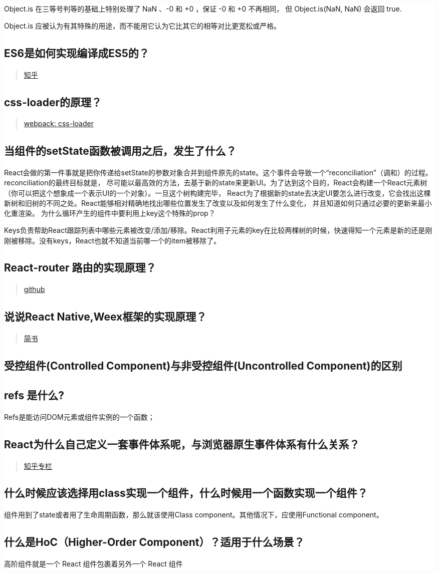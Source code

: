   Object.is 在三等号判等的基础上特别处理了 NaN 、-0 和 +0 ，保证 -0 和 +0 不再相同，
  但 Object.is(NaN, NaN) 会返回 true.

  Object.is 应被认为有其特殊的用途，而不能用它认为它比其它的相等对比更宽松或严格。

## ES6是如何实现编译成ES5的？

> [知乎](https://zhuanlan.zhihu.com/p/27289600)

## css-loader的原理？

> [webpack: css-loader](https://webpack.docschina.org/loaders/css-loader/)

## 当组件的setState函数被调用之后，发生了什么？

React会做的第一件事就是把你传递给setState的参数对象合并到组件原先的state。这个事件会导致一个“reconciliation”（调和）的过程。reconciliation的最终目标就是，
尽可能以最高效的方法，去基于新的state来更新UI。为了达到这个目的，React会构建一个React元素树（你可以把这个想象成一个表示UI的一个对象）。一旦这个树构建完毕，
React为了根据新的state去决定UI要怎么进行改变，它会找出这棵新树和旧树的不同之处。React能够相对精确地找出哪些位置发生了改变以及如何发生了什么变化，
并且知道如何只通过必要的更新来最小化重渲染。
为什么循环产生的组件中要利用上key这个特殊的prop？

Keys负责帮助React跟踪列表中哪些元素被改变/添加/移除。React利用子元素的key在比较两棵树的时候，快速得知一个元素是新的还是刚刚被移除。没有keys，React也就不知道当前哪一个的item被移除了。

## React-router 路由的实现原理？

> [github](https://github.com/youngwind/blog/issues/109)

## 说说React Native,Weex框架的实现原理？

> [简书](https://www.jianshu.com/p/5cc61ec04b39)

## 受控组件(Controlled Component)与非受控组件(Uncontrolled Component)的区别

> [](https://blog.csdn.net/m0_37566424/article/details/78863566)

## refs 是什么?
Refs是能访问DOM元素或组件实例的一个函数；

## React为什么自己定义一套事件体系呢，与浏览器原生事件体系有什么关系？

> [知乎专栏](https://zhuanlan.zhihu.com/p/27132447)

## 什么时候应该选择用class实现一个组件，什么时候用一个函数实现一个组件？
组件用到了state或者用了生命周期函数，那么就该使用Class component。其他情况下，应使用Functional component。

## 什么是HoC（Higher-Order Component）？适用于什么场景？
高阶组件就是一个 React 组件包裹着另外一个 React 组件
